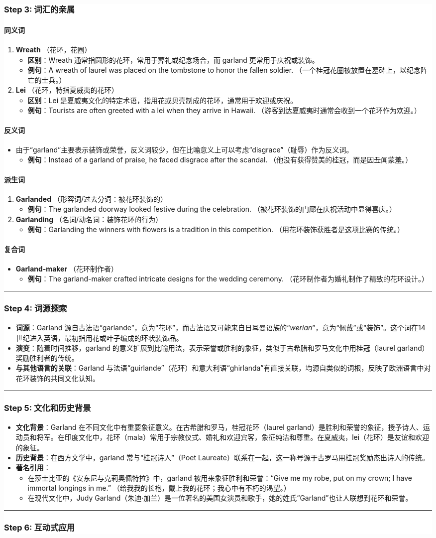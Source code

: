 
### Step 3: 词汇的亲属

#### 同义词
1. **Wreath** （花环，花圈）
   - **区别**：Wreath 通常指圆形的花环，常用于葬礼或纪念场合，而 garland 更常用于庆祝或装饰。
   - **例句**：A wreath of laurel was placed on the tombstone to honor the fallen soldier. （一个桂冠花圈被放置在墓碑上，以纪念阵亡的士兵。）
2. **Lei** （花环，特指夏威夷的花环）
   - **区别**：Lei 是夏威夷文化的特定术语，指用花或贝壳制成的花环，通常用于欢迎或庆祝。
   - **例句**：Tourists are often greeted with a lei when they arrive in Hawaii. （游客到达夏威夷时通常会收到一个花环作为欢迎。）

#### 反义词
- 由于“garland”主要表示装饰或荣誉，反义词较少，但在比喻意义上可以考虑“disgrace”（耻辱）作为反义词。
   - **例句**：Instead of a garland of praise, he faced disgrace after the scandal. （他没有获得赞美的桂冠，而是因丑闻蒙羞。）

#### 派生词
1. **Garlanded** （形容词/过去分词：被花环装饰的）
   - **例句**：The garlanded doorway looked festive during the celebration. （被花环装饰的门廊在庆祝活动中显得喜庆。）
2. **Garlanding** （名词/动名词：装饰花环的行为）
   - **例句**：Garlanding the winners with flowers is a tradition in this competition. （用花环装饰获胜者是这项比赛的传统。）

#### 复合词
- **Garland-maker** （花环制作者）
   - **例句**：The garland-maker crafted intricate designs for the wedding ceremony. （花环制作者为婚礼制作了精致的花环设计。）

---

### Step 4: 词源探索

- **词源**：Garland 源自古法语“garlande”，意为“花环”，而古法语又可能来自日耳曼语族的“*werian*”，意为“佩戴”或“装饰”。这个词在14世纪进入英语，最初指用花或叶子编成的环状装饰品。
- **演变**：随着时间推移，garland 的意义扩展到比喻用法，表示荣誉或胜利的象征，类似于古希腊和罗马文化中用桂冠（laurel garland）奖励胜利者的传统。
- **与其他语言的关联**：Garland 与法语“guirlande”（花环）和意大利语“ghirlanda”有直接关联，均源自类似的词根，反映了欧洲语言中对花环装饰的共同文化认知。

---

### Step 5: 文化和历史背景

- **文化背景**：Garland 在不同文化中有重要象征意义。在古希腊和罗马，桂冠花环（laurel garland）是胜利和荣誉的象征，授予诗人、运动员和将军。在印度文化中，花环（mala）常用于宗教仪式、婚礼和欢迎宾客，象征纯洁和尊重。在夏威夷，lei（花环）是友谊和欢迎的象征。
- **历史背景**：在西方文学中，garland 常与“桂冠诗人”（Poet Laureate）联系在一起，这一称号源于古罗马用桂冠奖励杰出诗人的传统。
- **著名引用**：
  - 在莎士比亚的《安东尼与克莉奥佩特拉》中，garland 被用来象征胜利和荣誉：“Give me my robe, put on my crown; I have immortal longings in me.” （给我我的长袍，戴上我的花环；我心中有不朽的渴望。）
  - 在现代文化中，Judy Garland（朱迪·加兰）是一位著名的美国女演员和歌手，她的姓氏“Garland”也让人联想到花环和荣誉。

---

### Step 6: 互动式应用
